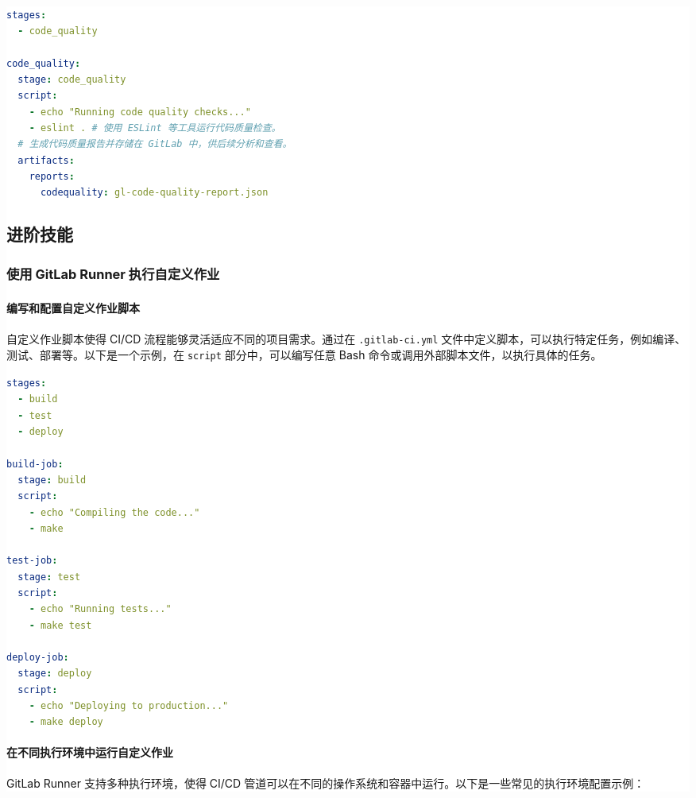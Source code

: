 ```yaml
stages:
  - code_quality

code_quality:
  stage: code_quality
  script:
    - echo "Running code quality checks..."
    - eslint . # 使用 ESLint 等工具运行代码质量检查。
  # 生成代码质量报告并存储在 GitLab 中，供后续分析和查看。
  artifacts:
    reports:
      codequality: gl-code-quality-report.json
```

## 进阶技能

### 使用 GitLab Runner 执行自定义作业

#### 编写和配置自定义作业脚本

自定义作业脚本使得 CI/CD 流程能够灵活适应不同的项目需求。通过在 `.gitlab-ci.yml` 文件中定义脚本，可以执行特定任务，例如编译、测试、部署等。以下是一个示例，在 `script` 部分中，可以编写任意 Bash 命令或调用外部脚本文件，以执行具体的任务。

```yaml
stages:
  - build
  - test
  - deploy

build-job:
  stage: build
  script:
    - echo "Compiling the code..."
    - make

test-job:
  stage: test
  script:
    - echo "Running tests..."
    - make test

deploy-job:
  stage: deploy
  script:
    - echo "Deploying to production..."
    - make deploy
```

#### 在不同执行环境中运行自定义作业

GitLab Runner 支持多种执行环境，使得 CI/CD 管道可以在不同的操作系统和容器中运行。以下是一些常见的执行环境配置示例：
